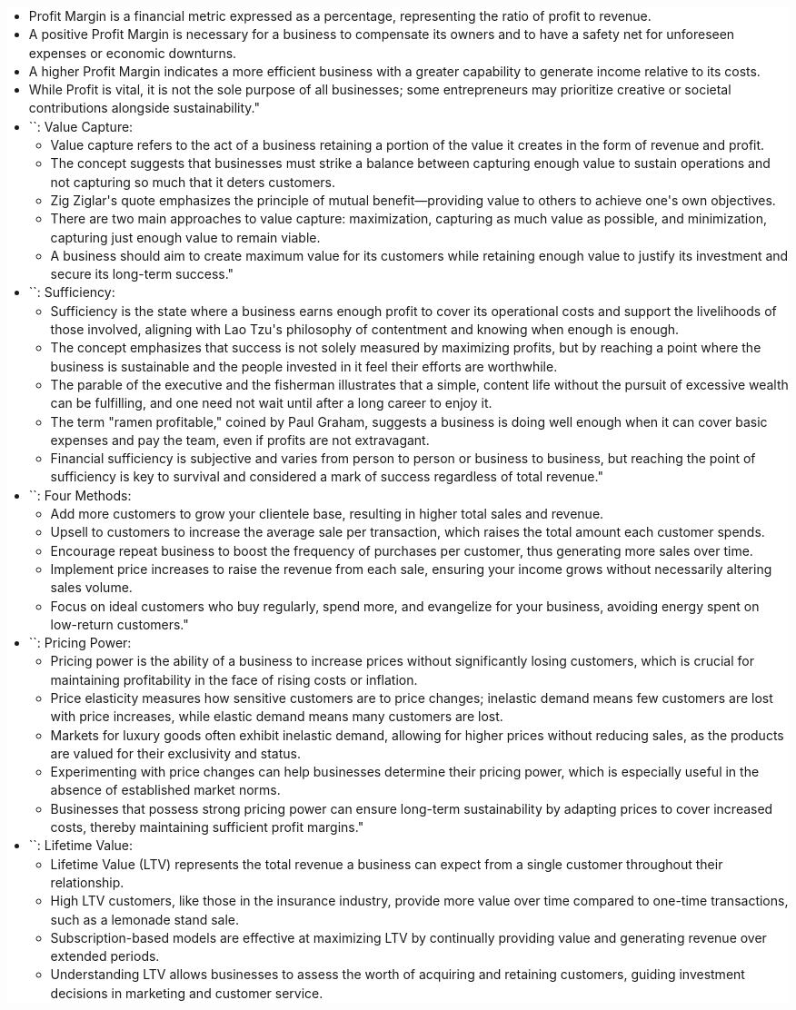   - Profit Margin is a financial metric expressed as a percentage, representing the ratio of profit to revenue.
  - A positive Profit Margin is necessary for a business to compensate its owners and to have a safety net for unforeseen expenses or economic downturns.
  - A higher Profit Margin indicates a more efficient business with a greater capability to generate income relative to its costs.
  - While Profit is vital, it is not the sole purpose of all businesses; some entrepreneurs may prioritize creative or societal contributions alongside sustainability."
- ``: Value Capture:
  - Value capture refers to the act of a business retaining a portion of the value it creates in the form of revenue and profit.
  - The concept suggests that businesses must strike a balance between capturing enough value to sustain operations and not capturing so much that it deters customers.
  - Zig Ziglar's quote emphasizes the principle of mutual benefit—providing value to others to achieve one's own objectives.
  - There are two main approaches to value capture: maximization, capturing as much value as possible, and minimization, capturing just enough value to remain viable.
  - A business should aim to create maximum value for its customers while retaining enough value to justify its investment and secure its long-term success."
- ``: Sufficiency:
  - Sufficiency is the state where a business earns enough profit to cover its operational costs and support the livelihoods of those involved, aligning with Lao Tzu's philosophy of contentment and knowing when enough is enough.
  - The concept emphasizes that success is not solely measured by maximizing profits, but by reaching a point where the business is sustainable and the people invested in it feel their efforts are worthwhile.
  - The parable of the executive and the fisherman illustrates that a simple, content life without the pursuit of excessive wealth can be fulfilling, and one need not wait until after a long career to enjoy it.
  - The term "ramen profitable," coined by Paul Graham, suggests a business is doing well enough when it can cover basic expenses and pay the team, even if profits are not extravagant.
  - Financial sufficiency is subjective and varies from person to person or business to business, but reaching the point of sufficiency is key to survival and considered a mark of success regardless of total revenue."
- ``: Four Methods:
  - Add more customers to grow your clientele base, resulting in higher total sales and revenue.
  - Upsell to customers to increase the average sale per transaction, which raises the total amount each customer spends.
  - Encourage repeat business to boost the frequency of purchases per customer, thus generating more sales over time.
  - Implement price increases to raise the revenue from each sale, ensuring your income grows without necessarily altering sales volume.
  - Focus on ideal customers who buy regularly, spend more, and evangelize for your business, avoiding energy spent on low-return customers."
- ``: Pricing Power:
  - Pricing power is the ability of a business to increase prices without significantly losing customers, which is crucial for maintaining profitability in the face of rising costs or inflation.
  - Price elasticity measures how sensitive customers are to price changes; inelastic demand means few customers are lost with price increases, while elastic demand means many customers are lost.
  - Markets for luxury goods often exhibit inelastic demand, allowing for higher prices without reducing sales, as the products are valued for their exclusivity and status.
  - Experimenting with price changes can help businesses determine their pricing power, which is especially useful in the absence of established market norms.
  - Businesses that possess strong pricing power can ensure long-term sustainability by adapting prices to cover increased costs, thereby maintaining sufficient profit margins."
- ``: Lifetime Value:
  - Lifetime Value (LTV) represents the total revenue a business can expect from a single customer throughout their relationship.
  - High LTV customers, like those in the insurance industry, provide more value over time compared to one-time transactions, such as a lemonade stand sale.
  - Subscription-based models are effective at maximizing LTV by continually providing value and generating revenue over extended periods.
  - Understanding LTV allows businesses to assess the worth of acquiring and retaining customers, guiding investment decisions in marketing and customer service.